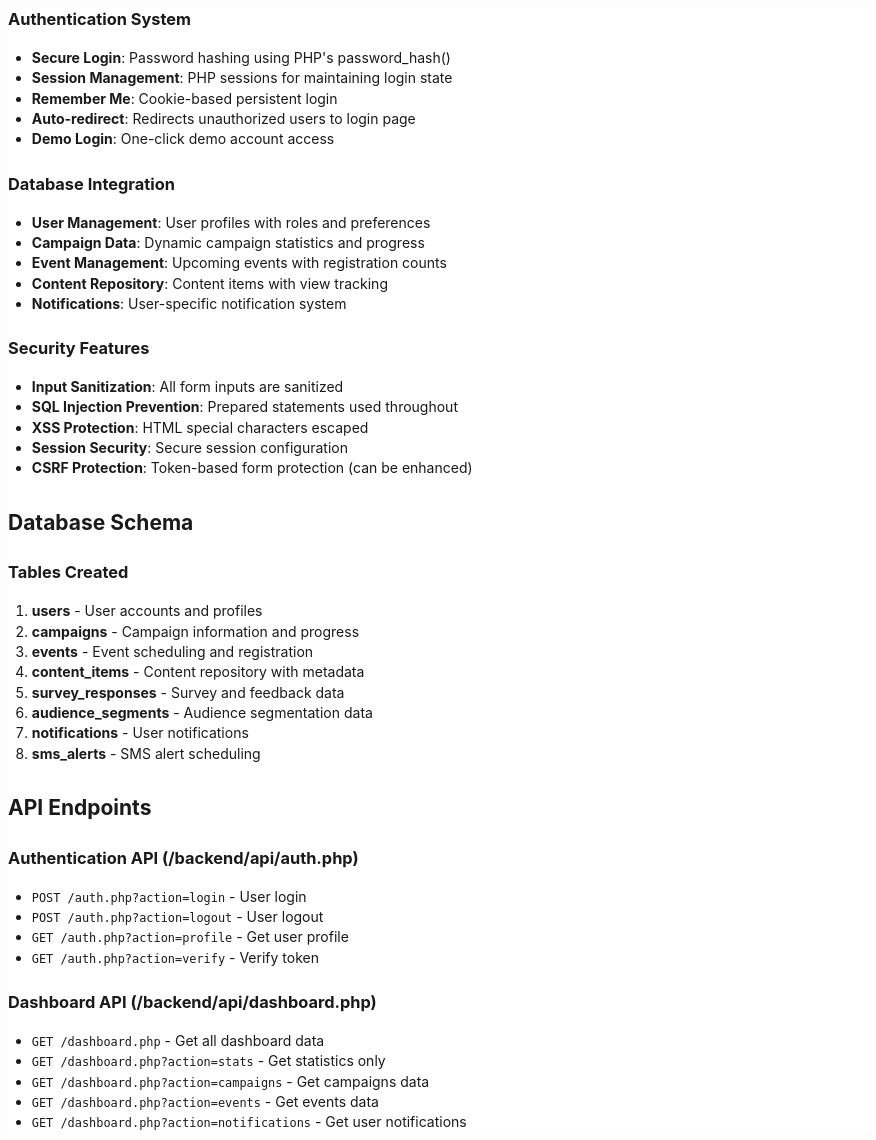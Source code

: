 ### Authentication System
- **Secure Login**: Password hashing using PHP's password_hash()
- **Session Management**: PHP sessions for maintaining login state
- **Remember Me**: Cookie-based persistent login
- **Auto-redirect**: Redirects unauthorized users to login page
- **Demo Login**: One-click demo account access

### Database Integration
- **User Management**: User profiles with roles and preferences
- **Campaign Data**: Dynamic campaign statistics and progress
- **Event Management**: Upcoming events with registration counts
- **Content Repository**: Content items with view tracking
- **Notifications**: User-specific notification system

### Security Features
- **Input Sanitization**: All form inputs are sanitized
- **SQL Injection Prevention**: Prepared statements used throughout
- **XSS Protection**: HTML special characters escaped
- **Session Security**: Secure session configuration
- **CSRF Protection**: Token-based form protection (can be enhanced)

## Database Schema

### Tables Created
1. **users** - User accounts and profiles
2. **campaigns** - Campaign information and progress
3. **events** - Event scheduling and registration
4. **content_items** - Content repository with metadata
5. **survey_responses** - Survey and feedback data
6. **audience_segments** - Audience segmentation data
7. **notifications** - User notifications
8. **sms_alerts** - SMS alert scheduling

## API Endpoints

### Authentication API (/backend/api/auth.php)
- `POST /auth.php?action=login` - User login
- `POST /auth.php?action=logout` - User logout
- `GET /auth.php?action=profile` - Get user profile
- `GET /auth.php?action=verify` - Verify token

### Dashboard API (/backend/api/dashboard.php)
- `GET /dashboard.php` - Get all dashboard data
- `GET /dashboard.php?action=stats` - Get statistics only
- `GET /dashboard.php?action=campaigns` - Get campaigns data
- `GET /dashboard.php?action=events` - Get events data
- `GET /dashboard.php?action=notifications` - Get user notifications
